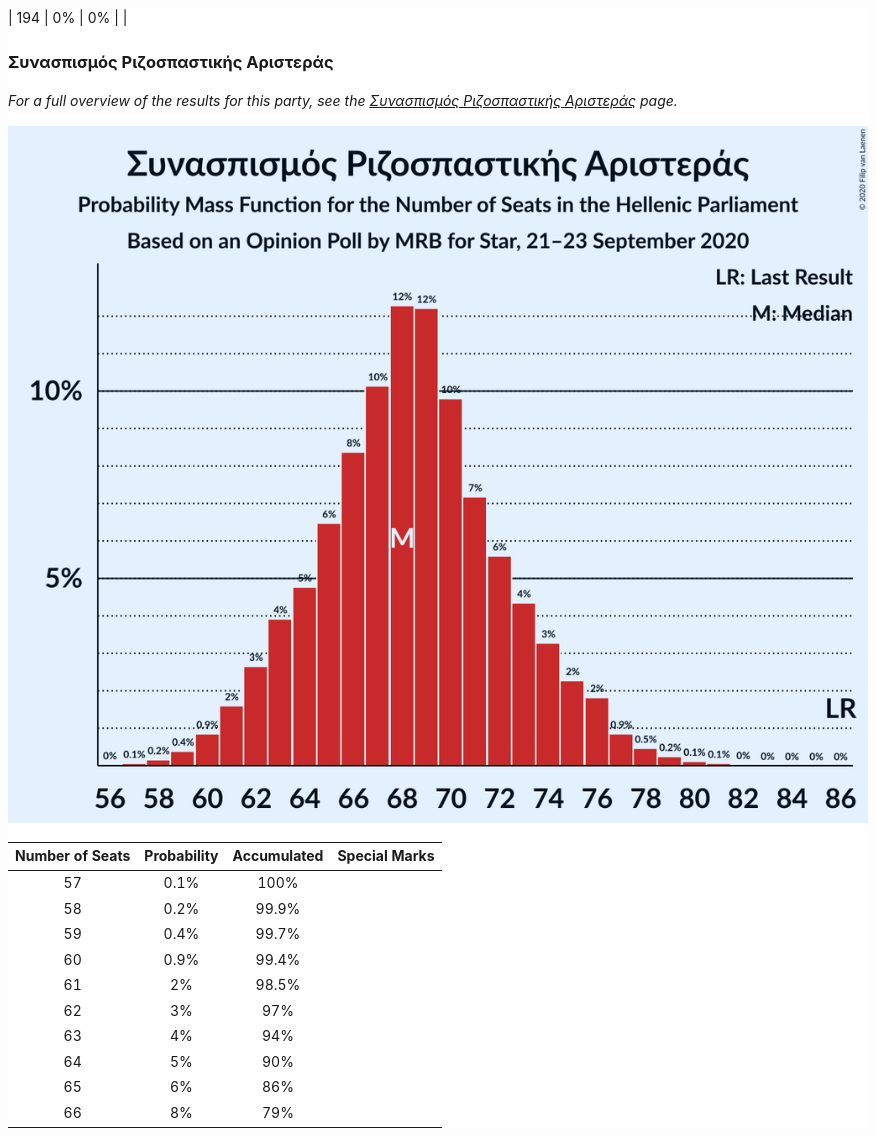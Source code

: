 | 194 | 0% | 0% |  |

### Συνασπισμός Ριζοσπαστικής Αριστεράς

*For a full overview of the results for this party, see the [Συνασπισμός Ριζοσπαστικής Αριστεράς](party-συνασπισμόςριζοσπαστικήςαριστεράς.html) page.*

![Graph with seats probability mass function not yet produced](2020-09-23-MRB-seats-pmf-συνασπισμόςριζοσπαστικήςαριστεράς.png "Seats Probability Mass Function")

| Number of Seats | Probability | Accumulated | Special Marks |
|:---------------:|:-----------:|:-----------:|:-------------:|
| 57 | 0.1% | 100% |  |
| 58 | 0.2% | 99.9% |  |
| 59 | 0.4% | 99.7% |  |
| 60 | 0.9% | 99.4% |  |
| 61 | 2% | 98.5% |  |
| 62 | 3% | 97% |  |
| 63 | 4% | 94% |  |
| 64 | 5% | 90% |  |
| 65 | 6% | 86% |  |
| 66 | 8% | 79% |  |